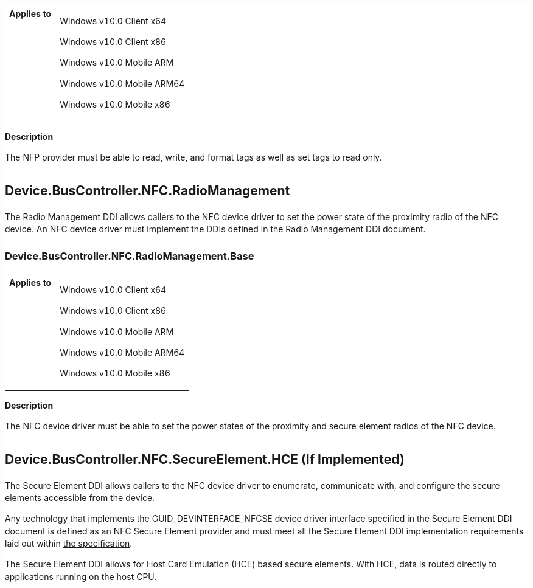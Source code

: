 <table>
<tr>
<th>Applies to</th>
<td>
<p>Windows v10.0 Client x64</p>
<p>Windows v10.0 Client x86</p>
<p>Windows v10.0 Mobile ARM</p>
<p>Windows v10.0 Mobile ARM64</p>
<p>Windows v10.0 Mobile x86</p>
</td></tr></table>

**Description**

The NFP provider must be able to read, write, and format tags as well as set tags to read only.

<a name="Device.BusController.NFC.RadioManagement"></a>
## Device.BusController.NFC.RadioManagement

The Radio Management DDI allows callers to the NFC device driver to set the power state of the proximity radio of the NFC device. An NFC device driver must implement the DDIs defined in the [Radio Management DDI document.](https://msdn.microsoft.com/en-us/library/windows/hardware/dn905577.aspx)

### Device.BusController.NFC.RadioManagement.Base

<table>
<tr>
<th>Applies to</th>
<td>
<p>Windows v10.0 Client x64</p>
<p>Windows v10.0 Client x86</p>
<p>Windows v10.0 Mobile ARM</p>
<p>Windows v10.0 Mobile ARM64</p>
<p>Windows v10.0 Mobile x86</p>
</td></tr></table>

**Description**

The NFC device driver must be able to set the power states of the proximity and secure element radios of the NFC device.

<a name="Device.BusController.NFC.SecureElement.HCE"></a>
## Device.BusController.NFC.SecureElement.HCE (If Implemented)

The Secure Element DDI allows callers to the NFC device driver to enumerate, communicate with, and configure the secure elements accessible from the device. 

Any technology that implements the GUID\_DEVINTERFACE\_NFCSE device driver interface specified in the Secure Element DDI document is defined as an NFC Secure Element provider and must meet all the Secure Element DDI implementation requirements laid out within [the specification](https://msdn.microsoft.com/en-us/library/windows/hardware/dn905485.aspx). 

The Secure Element DDI allows for Host Card Emulation (HCE) based secure elements. With HCE, data is routed directly to applications running on the host CPU.
